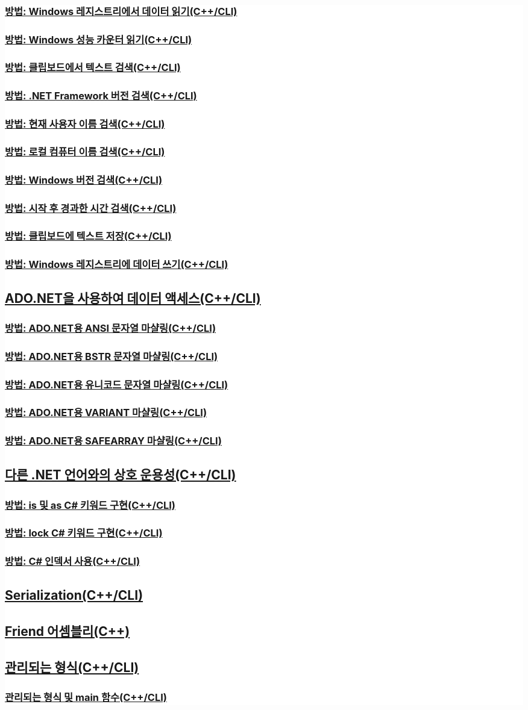 ### [방법: Windows 레지스트리에서 데이터 읽기(C++/CLI)](how-to-read-data-from-the-windows-registry-cpp-cli.md)
### [방법: Windows 성능 카운터 읽기(C++/CLI)](how-to-read-windows-performance-counters-cpp-cli.md)
### [방법: 클립보드에서 텍스트 검색(C++/CLI)](how-to-retrieve-text-from-the-clipboard-cpp-cli.md)
### [방법: .NET Framework 버전 검색(C++/CLI)](how-to-retrieve-the-dotnet-framework-version-cpp-cli.md)
### [방법: 현재 사용자 이름 검색(C++/CLI)](how-to-retrieve-the-current-username-cpp-cli.md)
### [방법: 로컬 컴퓨터 이름 검색(C++/CLI)](how-to-retrieve-the-local-machine-name-cpp-cli.md)
### [방법: Windows 버전 검색(C++/CLI)](how-to-retrieve-the-windows-version-cpp-cli.md)
### [방법: 시작 후 경과한 시간 검색(C++/CLI)](how-to-retrieve-time-elapsed-since-startup-cpp-cli.md)
### [방법: 클립보드에 텍스트 저장(C++/CLI)](how-to-store-text-in-the-clipboard-cpp-cli.md)
### [방법: Windows 레지스트리에 데이터 쓰기(C++/CLI)](how-to-write-data-to-the-windows-registry-cpp-cli.md)
## [ADO.NET을 사용하여 데이터 액세스(C++/CLI)](data-access-using-adonet-cpp-cli.md)
### [방법: ADO.NET용 ANSI 문자열 마샬링(C++/CLI)](how-to-marshal-ansi-strings-for-adonet-cpp-cli.md)
### [방법: ADO.NET용 BSTR 문자열 마샬링(C++/CLI)](how-to-marshal-bstr-strings-for-adonet-cpp-cli.md)
### [방법: ADO.NET용 유니코드 문자열 마샬링(C++/CLI)](how-to-marshal-unicode-strings-for-adonet-cpp-cli.md)
### [방법: ADO.NET용 VARIANT 마샬링(C++/CLI)](how-to-marshal-a-variant-for-adonet-cpp-cli.md)
### [방법: ADO.NET용 SAFEARRAY 마샬링(C++/CLI)](how-to-marshal-a-safearray-for-adonet-cpp-cli.md)
## [다른 .NET 언어와의 상호 운용성(C++/CLI)](interoperability-with-other-dotnet-languages-cpp-cli.md)
### [방법: is 및 as C# 키워드 구현(C++/CLI)](how-to-implement-is-and-as-csharp-keywords-cpp-cli.md)
### [방법: lock C# 키워드 구현(C++/CLI)](how-to-implement-the-lock-csharp-keyword-cpp-cli.md)
### [방법: C# 인덱서 사용(C++/CLI)](how-to-consume-a-csharp-indexer-cpp-cli.md)
## [Serialization(C++/CLI)](serialization-cpp-cli.md)
## [Friend 어셈블리(C++)](friend-assemblies-cpp.md)
## [관리되는 형식(C++/CLI)](managed-types-cpp-cli.md)
### [관리되는 형식 및 main 함수(C++/CLI)](managed-types-and-the-main-function-cpp-cli.md)